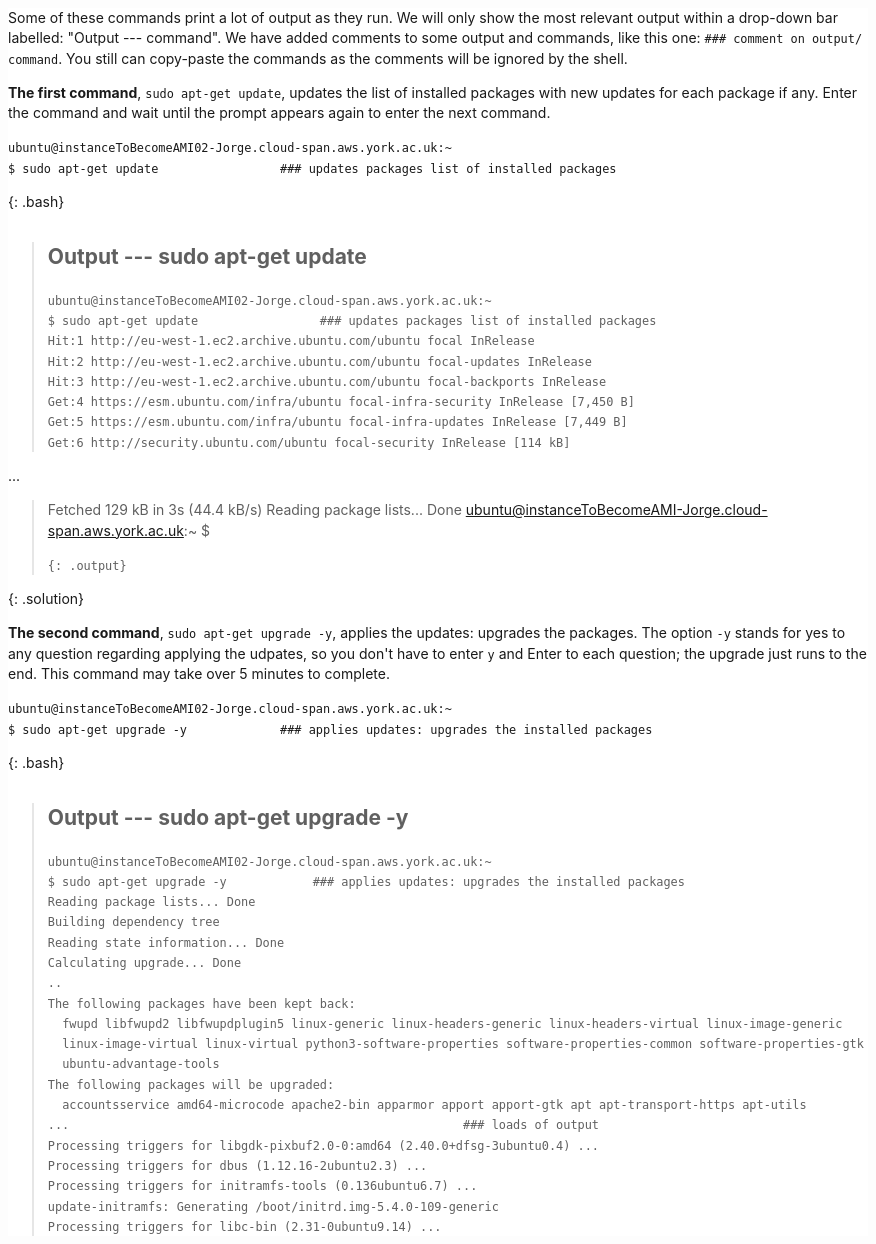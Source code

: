 Some of these commands print a lot of output as they run. We will only show the most relevant output within a drop-down bar labelled: "Output --- command". We have added comments to some output and commands, like this one: `### comment on output/command`. You still can copy-paste the commands as the comments will be ignored by the shell. 

**The first command**, `sudo apt-get update`, updates the list of installed packages with new updates for each package if any.  Enter the command and wait until the prompt appears again to enter the next command. 
~~~
ubuntu@instanceToBecomeAMI02-Jorge.cloud-span.aws.york.ac.uk:~ 
$ sudo apt-get update                 ### updates packages list of installed packages
~~~
{: .bash}
> ## Output --- sudo apt-get update
> ~~~
> ubuntu@instanceToBecomeAMI02-Jorge.cloud-span.aws.york.ac.uk:~
> $ sudo apt-get update                 ### updates packages list of installed packages
> Hit:1 http://eu-west-1.ec2.archive.ubuntu.com/ubuntu focal InRelease
> Hit:2 http://eu-west-1.ec2.archive.ubuntu.com/ubuntu focal-updates InRelease
> Hit:3 http://eu-west-1.ec2.archive.ubuntu.com/ubuntu focal-backports InRelease
> Get:4 https://esm.ubuntu.com/infra/ubuntu focal-infra-security InRelease [7,450 B]
> Get:5 https://esm.ubuntu.com/infra/ubuntu focal-infra-updates InRelease [7,449 B]
> Get:6 http://security.ubuntu.com/ubuntu focal-security InRelease [114 kB]
...
> Fetched 129 kB in 3s (44.4 kB/s)
> Reading package lists... Done
> ubuntu@instanceToBecomeAMI-Jorge.cloud-span.aws.york.ac.uk:~
> $
> ~~~
> {: .output}
{: .solution}

**The second command**, `sudo apt-get upgrade -y`, applies the updates: upgrades the packages. The option `-y` stands for yes to any question regarding applying the udpates, so you don't have to enter `y` and Enter to each question; the upgrade just runs to the end. This command may take over 5 minutes to complete.
~~~
ubuntu@instanceToBecomeAMI02-Jorge.cloud-span.aws.york.ac.uk:~ 
$ sudo apt-get upgrade -y             ### applies updates: upgrades the installed packages
~~~
{: .bash}
> ## Output --- sudo apt-get upgrade -y
> ~~~
> ubuntu@instanceToBecomeAMI02-Jorge.cloud-span.aws.york.ac.uk:~
> $ sudo apt-get upgrade -y            ### applies updates: upgrades the installed packages
> Reading package lists... Done
> Building dependency tree
> Reading state information... Done
> Calculating upgrade... Done
> ..
> The following packages have been kept back:
>   fwupd libfwupd2 libfwupdplugin5 linux-generic linux-headers-generic linux-headers-virtual linux-image-generic
>   linux-image-virtual linux-virtual python3-software-properties software-properties-common software-properties-gtk
>   ubuntu-advantage-tools
> The following packages will be upgraded:
>   accountsservice amd64-microcode apache2-bin apparmor apport apport-gtk apt apt-transport-https apt-utils
> ...										                ### loads of output
> Processing triggers for libgdk-pixbuf2.0-0:amd64 (2.40.0+dfsg-3ubuntu0.4) ...
> Processing triggers for dbus (1.12.16-2ubuntu2.3) ...
> Processing triggers for initramfs-tools (0.136ubuntu6.7) ...
> update-initramfs: Generating /boot/initrd.img-5.4.0-109-generic
> Processing triggers for libc-bin (2.31-0ubuntu9.14) ...